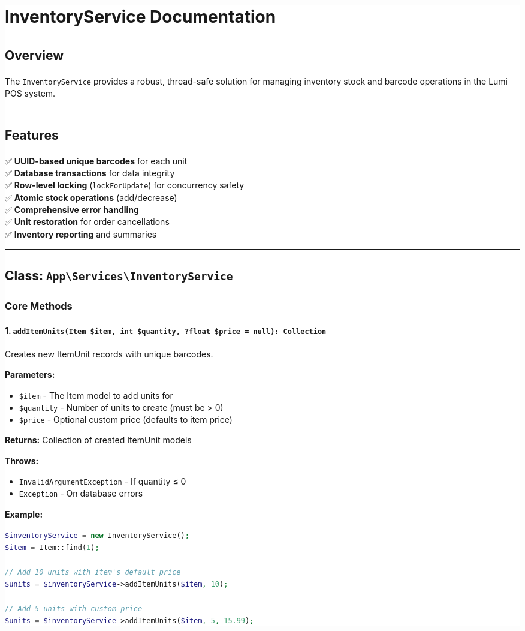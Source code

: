 # InventoryService Documentation

## Overview

The `InventoryService` provides a robust, thread-safe solution for managing inventory stock and barcode operations in the Lumi POS system.

---

## Features

✅ **UUID-based unique barcodes** for each unit  
✅ **Database transactions** for data integrity  
✅ **Row-level locking** (`lockForUpdate`) for concurrency safety  
✅ **Atomic stock operations** (add/decrease)  
✅ **Comprehensive error handling**  
✅ **Unit restoration** for order cancellations  
✅ **Inventory reporting** and summaries  

---

## Class: `App\Services\InventoryService`

### Core Methods

#### 1. `addItemUnits(Item $item, int $quantity, ?float $price = null): Collection`

Creates new ItemUnit records with unique barcodes.

**Parameters:**
- `$item` - The Item model to add units for
- `$quantity` - Number of units to create (must be > 0)
- `$price` - Optional custom price (defaults to item price)

**Returns:** Collection of created ItemUnit models

**Throws:** 
- `InvalidArgumentException` - If quantity ≤ 0
- `Exception` - On database errors

**Example:**
```php
$inventoryService = new InventoryService();
$item = Item::find(1);

// Add 10 units with item's default price
$units = $inventoryService->addItemUnits($item, 10);

// Add 5 units with custom price
$units = $inventoryService->addItemUnits($item, 5, 15.99);
```
